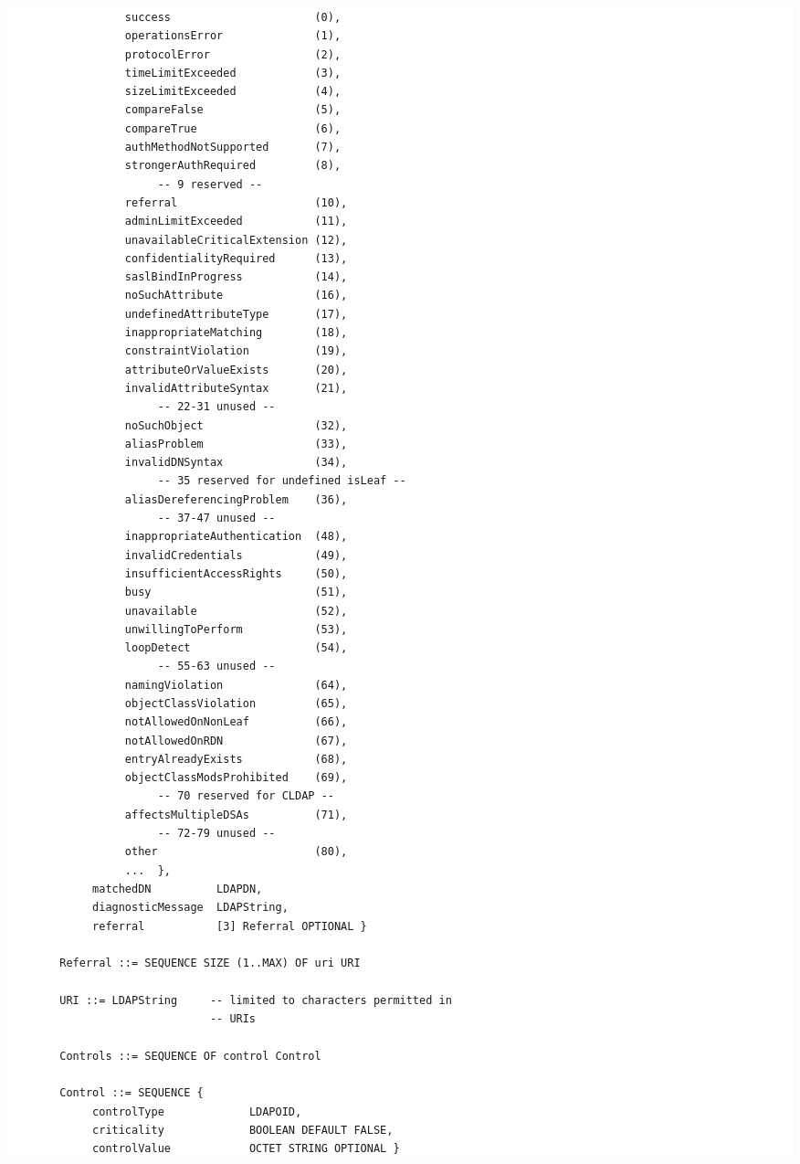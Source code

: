 ```Text
                  success                      (0),
                  operationsError              (1),
                  protocolError                (2),
                  timeLimitExceeded            (3),
                  sizeLimitExceeded            (4),
                  compareFalse                 (5),
                  compareTrue                  (6),
                  authMethodNotSupported       (7),
                  strongerAuthRequired         (8),
                       -- 9 reserved --
                  referral                     (10),
                  adminLimitExceeded           (11),
                  unavailableCriticalExtension (12),
                  confidentialityRequired      (13),
                  saslBindInProgress           (14),
                  noSuchAttribute              (16),
                  undefinedAttributeType       (17),
                  inappropriateMatching        (18),
                  constraintViolation          (19),
                  attributeOrValueExists       (20),
                  invalidAttributeSyntax       (21),
                       -- 22-31 unused --
                  noSuchObject                 (32),
                  aliasProblem                 (33),
                  invalidDNSyntax              (34),
                       -- 35 reserved for undefined isLeaf --
                  aliasDereferencingProblem    (36),
                       -- 37-47 unused --
                  inappropriateAuthentication  (48),
                  invalidCredentials           (49),
                  insufficientAccessRights     (50),
                  busy                         (51),
                  unavailable                  (52),
                  unwillingToPerform           (53),
                  loopDetect                   (54),
                       -- 55-63 unused --
                  namingViolation              (64),
                  objectClassViolation         (65),
                  notAllowedOnNonLeaf          (66),
                  notAllowedOnRDN              (67),
                  entryAlreadyExists           (68),
                  objectClassModsProhibited    (69),
                       -- 70 reserved for CLDAP --
                  affectsMultipleDSAs          (71),
                       -- 72-79 unused --
                  other                        (80),
                  ...  },
             matchedDN          LDAPDN,
             diagnosticMessage  LDAPString,
             referral           [3] Referral OPTIONAL }

        Referral ::= SEQUENCE SIZE (1..MAX) OF uri URI

        URI ::= LDAPString     -- limited to characters permitted in
                               -- URIs

        Controls ::= SEQUENCE OF control Control

        Control ::= SEQUENCE {
             controlType             LDAPOID,
             criticality             BOOLEAN DEFAULT FALSE,
             controlValue            OCTET STRING OPTIONAL }

```
